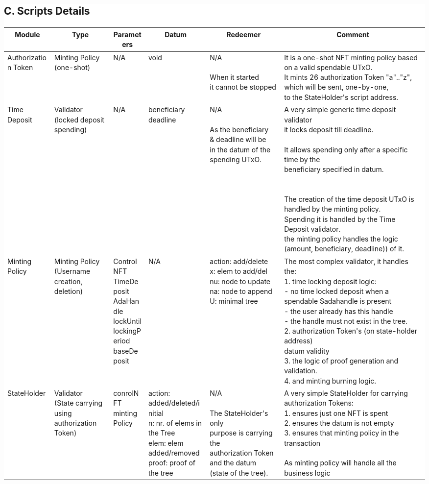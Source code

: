 ## C. Scripts Details

| **Module**          | **Type**                                                    | **Parameters**                                                                      | **Datum**                                                                                                            | **Redeemer**                                                                                                              | **Comment**                                                                                                                                                                                                                                                                                                                                                                                                     |
| ------------------- | ----------------------------------------------------------- | ----------------------------------------------------------------------------------- | -------------------------------------------------------------------------------------------------------------------- | ------------------------------------------------------------------------------------------------------------------------- | --------------------------------------------------------------------------------------------------------------------------------------------------------------------------------------------------------------------------------------------------------------------------------------------------------------------------------------------------------------------------------------------------------------- |
| Authorization Token | Minting Policy<br>(one-shot)                                | N/A                                                                                 | void                                                                                                                 | N/A<br><br>When it started<br>it cannot be stopped                                                                        | It is a one-shot NFT minting policy based on a valid spendable UTxO.<br>It mints 26 authorization Token "a".."z", which will be sent, one-by-one, <br>to the StateHolder's script address.                                                                                                                                                                                                                      |
| Time Deposit        | Validator<br>(locked deposit <br>spending)                  | N/A                                                                                 | beneficiary<br>deadline                                                                                              | N/A<br><br>As the beneficiary<br>& deadline will be<br>in the datum of the<br>spending UTxO.                              | A very simple generic time deposit validator<br>it locks deposit till deadline.<br><br>It allows spending only after a specific time by the <br>beneficiary specified in datum.<br><br><br>The creation of the time deposit UTxO is handled by the minting policy.<br>Spending it is handled by the Time Deposit validator.<br>the minting policy handles the logic <br>(amount, beneficiary, deadline)) of it. |
| Minting Policy      | Minting Policy<br>(Username creation,<br>deletion)          | ControlNFT<br>TimeDeposit<br>AdaHandle<br>lockUntil<br>lockingPeriod<br>baseDeposit | N/A                                                                                                                  | action: add/delete<br>x: elem to add/del<br>nu: node to update<br>na: node to append<br>U: minimal tree                   | The most complex validator, it handles the:<br>1. time locking deposit logic:<br> - no time locked deposit when a spendable $adahandle is present<br> - the user already has this handle<br> - the handle must not exist in the tree.<br>2. authorization Token's (on state-holder address) <br>datum validity<br>3. the logic of proof generation and validation.<br>4. and minting burning logic.             |
| StateHolder         | Validator <br>(State carrying<br>using authorization Token) | conrolNFT<br>mintingPolicy                                                          | action: added/deleted/initial<br>n: nr. of elems in the Tree<br>elem: elem added/removed<br>proof: proof of the tree | N/A<br><br>The StateHolder's only<br>purpose is carrying the<br>authorization Token and the datum<br>(state of the tree). | A very simple StateHolder for carrying authorization Tokens:<br>1. ensures just one NFT is spent<br>2. ensures the datum is not empty<br>3. ensures that minting policy in the transaction<br><br>As minting policy will handle all the business logic                                                                                                                                                          |
